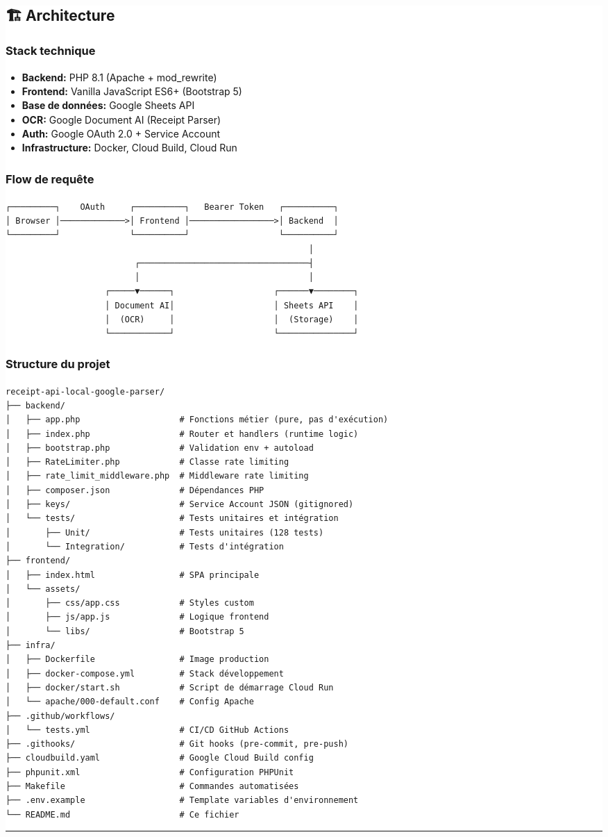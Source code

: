 
## 🏗️ Architecture

### Stack technique
- **Backend:** PHP 8.1 (Apache + mod_rewrite)
- **Frontend:** Vanilla JavaScript ES6+ (Bootstrap 5)
- **Base de données:** Google Sheets API
- **OCR:** Google Document AI (Receipt Parser)
- **Auth:** Google OAuth 2.0 + Service Account
- **Infrastructure:** Docker, Cloud Build, Cloud Run

### Flow de requête
```
┌─────────┐    OAuth     ┌──────────┐   Bearer Token   ┌──────────┐
│ Browser │─────────────>│ Frontend │─────────────────>│ Backend  │
└─────────┘              └──────────┘                  └──────────┘
                                                             │
                          ┌──────────────────────────────────┤
                          │                                  │
                    ┌─────▼──────┐                    ┌──────▼────────┐
                    │ Document AI│                    │ Sheets API    │
                    │  (OCR)     │                    │  (Storage)    │
                    └────────────┘                    └───────────────┘
```

### Structure du projet
```
receipt-api-local-google-parser/
├── backend/
│   ├── app.php                    # Fonctions métier (pure, pas d'exécution)
│   ├── index.php                  # Router et handlers (runtime logic)
│   ├── bootstrap.php              # Validation env + autoload
│   ├── RateLimiter.php            # Classe rate limiting
│   ├── rate_limit_middleware.php  # Middleware rate limiting
│   ├── composer.json              # Dépendances PHP
│   ├── keys/                      # Service Account JSON (gitignored)
│   └── tests/                     # Tests unitaires et intégration
│       ├── Unit/                  # Tests unitaires (128 tests)
│       └── Integration/           # Tests d'intégration
├── frontend/
│   ├── index.html                 # SPA principale
│   └── assets/
│       ├── css/app.css            # Styles custom
│       ├── js/app.js              # Logique frontend
│       └── libs/                  # Bootstrap 5
├── infra/
│   ├── Dockerfile                 # Image production
│   ├── docker-compose.yml         # Stack développement
│   ├── docker/start.sh            # Script de démarrage Cloud Run
│   └── apache/000-default.conf    # Config Apache
├── .github/workflows/
│   └── tests.yml                  # CI/CD GitHub Actions
├── .githooks/                     # Git hooks (pre-commit, pre-push)
├── cloudbuild.yaml                # Google Cloud Build config
├── phpunit.xml                    # Configuration PHPUnit
├── Makefile                       # Commandes automatisées
├── .env.example                   # Template variables d'environnement
└── README.md                      # Ce fichier
```

---